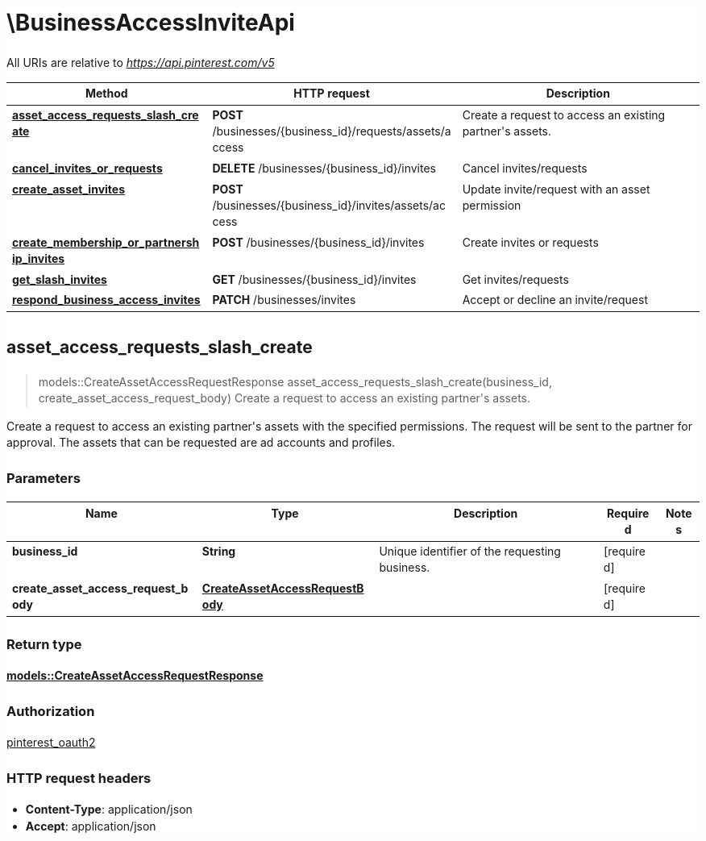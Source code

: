 # \BusinessAccessInviteApi

All URIs are relative to *https://api.pinterest.com/v5*

Method | HTTP request | Description
------------- | ------------- | -------------
[**asset_access_requests_slash_create**](BusinessAccessInviteApi.md#asset_access_requests_slash_create) | **POST** /businesses/{business_id}/requests/assets/access | Create a request to access an existing partner's assets.
[**cancel_invites_or_requests**](BusinessAccessInviteApi.md#cancel_invites_or_requests) | **DELETE** /businesses/{business_id}/invites | Cancel invites/requests
[**create_asset_invites**](BusinessAccessInviteApi.md#create_asset_invites) | **POST** /businesses/{business_id}/invites/assets/access | Update invite/request with an asset permission
[**create_membership_or_partnership_invites**](BusinessAccessInviteApi.md#create_membership_or_partnership_invites) | **POST** /businesses/{business_id}/invites | Create invites or requests
[**get_slash_invites**](BusinessAccessInviteApi.md#get_slash_invites) | **GET** /businesses/{business_id}/invites | Get invites/requests
[**respond_business_access_invites**](BusinessAccessInviteApi.md#respond_business_access_invites) | **PATCH** /businesses/invites | Accept or decline an invite/request



## asset_access_requests_slash_create

> models::CreateAssetAccessRequestResponse asset_access_requests_slash_create(business_id, create_asset_access_request_body)
Create a request to access an existing partner's assets.

Create a request to access an existing partner's assets with the specified permissions. The request will be sent to the partner for approval. The assets that can be requested are ad accounts and profiles.

### Parameters


Name | Type | Description  | Required | Notes
------------- | ------------- | ------------- | ------------- | -------------
**business_id** | **String** | Unique identifier of the requesting business. | [required] |
**create_asset_access_request_body** | [**CreateAssetAccessRequestBody**](CreateAssetAccessRequestBody.md) |  | [required] |

### Return type

[**models::CreateAssetAccessRequestResponse**](CreateAssetAccessRequestResponse.md)

### Authorization

[pinterest_oauth2](../README.md#pinterest_oauth2)

### HTTP request headers

- **Content-Type**: application/json
- **Accept**: application/json
